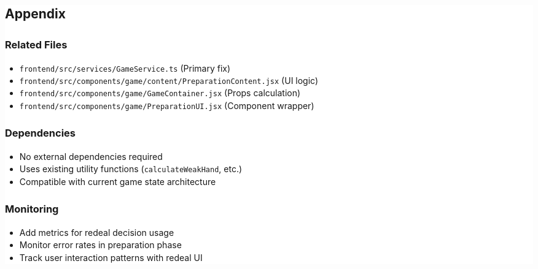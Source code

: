 
## Appendix

### Related Files
- `frontend/src/services/GameService.ts` (Primary fix)
- `frontend/src/components/game/content/PreparationContent.jsx` (UI logic)
- `frontend/src/components/game/GameContainer.jsx` (Props calculation)
- `frontend/src/components/game/PreparationUI.jsx` (Component wrapper)

### Dependencies
- No external dependencies required
- Uses existing utility functions (`calculateWeakHand`, etc.)
- Compatible with current game state architecture

### Monitoring
- Add metrics for redeal decision usage
- Monitor error rates in preparation phase
- Track user interaction patterns with redeal UI